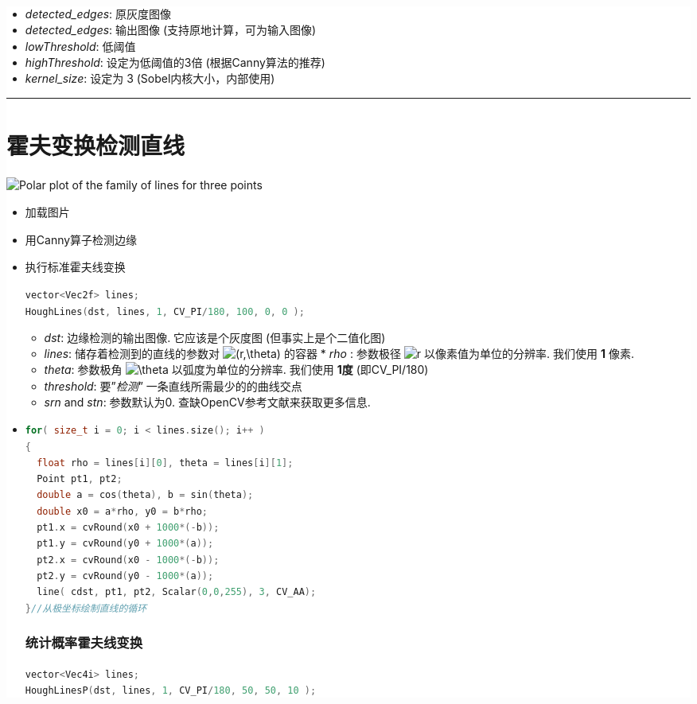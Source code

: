 - *detected_edges*: 原灰度图像
- *detected_edges*: 输出图像 (支持原地计算，可为输入图像)
- *lowThreshold*: 低阈值
- *highThreshold*: 设定为低阈值的3倍 (根据Canny算法的推荐)
- *kernel_size*: 设定为 3 (Sobel内核大小，内部使用)

************

# 霍夫变换检测直线

![Polar plot of the family of lines for three points](http://www.opencv.org.cn/opencvdoc/2.3.2/html/_images/Hough_Lines_Tutorial_Theory_2.jpg)

- 加载图片

- 用Canny算子检测边缘

- 执行标准霍夫线变换

  ```C++
  vector<Vec2f> lines;
  HoughLines(dst, lines, 1, CV_PI/180, 100, 0, 0 );
  ```

  - *dst*: 边缘检测的输出图像. 它应该是个灰度图 (但事实上是个二值化图)
  - *lines*: 储存着检测到的直线的参数对 ![(r,\theta)](http://www.opencv.org.cn/opencvdoc/2.3.2/html/_images/math/f07080129914ac008f0eb45ed5f7efa28bb1e7c6.png) 的容器 * *rho* : 参数极径 ![r](http://www.opencv.org.cn/opencvdoc/2.3.2/html/_images/math/b55ca7a0aa88ab7d58f4fc035317fdac39b17861.png) 以像素值为单位的分辨率. 我们使用 **1** 像素.
  - *theta*: 参数极角 ![\theta](http://www.opencv.org.cn/opencvdoc/2.3.2/html/_images/math/52e8ed7a3ba22130ad3984eb2cd413406475a689.png) 以弧度为单位的分辨率. 我们使用 **1度** (即CV_PI/180)
  - *threshold*: 要”*检测*” 一条直线所需最少的的曲线交点
  - *srn* and *stn*: 参数默认为0. 查缺OpenCV参考文献来获取更多信息.

- ```C++
  for( size_t i = 0; i < lines.size(); i++ )
  {
    float rho = lines[i][0], theta = lines[i][1];
    Point pt1, pt2;
    double a = cos(theta), b = sin(theta);
    double x0 = a*rho, y0 = b*rho;
    pt1.x = cvRound(x0 + 1000*(-b));
    pt1.y = cvRound(y0 + 1000*(a));
    pt2.x = cvRound(x0 - 1000*(-b));
    pt2.y = cvRound(y0 - 1000*(a));
    line( cdst, pt1, pt2, Scalar(0,0,255), 3, CV_AA);
  }//从极坐标绘制直线的循环
  ```

  ### 统计概率霍夫线变换

  ```c++
  vector<Vec4i> lines;
  HoughLinesP(dst, lines, 1, CV_PI/180, 50, 50, 10 );
  ```
